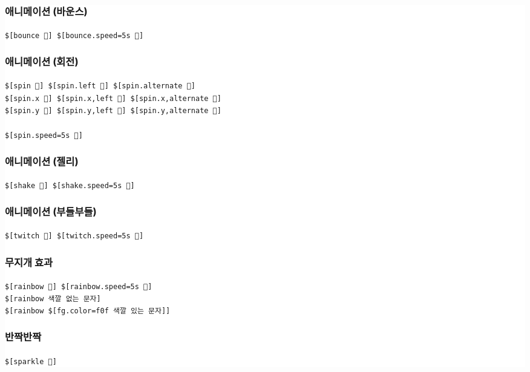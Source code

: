 <MfmPreview text="$[x2 $[jump 🍮] $[jump.speed=5s 🍮]]"></MfmPreview>

### 애니메이션 (바운스)

```
$[bounce 🍮] $[bounce.speed=5s 🍮]
```

<MfmPreview text="$[x2 $[bounce 🍮] $[bounce.speed=5s 🍮]]"></MfmPreview>

### 애니메이션 (회전)

```
$[spin 🍮] $[spin.left 🍮] $[spin.alternate 🍮]
$[spin.x 🍮] $[spin.x,left 🍮] $[spin.x,alternate 🍮]
$[spin.y 🍮] $[spin.y,left 🍮] $[spin.y,alternate 🍮]

$[spin.speed=5s 🍮]
```

<MfmPreview text="$[x2 $[spin 🍮] $[spin.left 🍮] $[spin.alternate 🍮]
$[spin.x 🍮] $[spin.x,left 🍮] $[spin.x,alternate 🍮]
$[spin.y 🍮] $[spin.y,left 🍮] $[spin.y,alternate 🍮]
$[spin.speed=5s 🍮]]"></MfmPreview>

### 애니메이션 (젤리)

```
$[shake 🍮] $[shake.speed=5s 🍮]
```

<MfmPreview text="$[x2 $[shake 🍮] $[shake.speed=5s 🍮]]"></MfmPreview>

### 애니메이션 (부들부들)

```
$[twitch 🍮] $[twitch.speed=5s 🍮]
```

<MfmPreview text="$[x2 $[twitch 🍮] $[twitch.speed=5s 🍮]]"></MfmPreview>

### 무지개 효과

```
$[rainbow 🍮] $[rainbow.speed=5s 🍮]
$[rainbow 색깔 없는 문자]
$[rainbow $[fg.color=f0f 색깔 있는 문자]]
```

<MfmPreview text="$[rainbow 🍮] $[rainbow.speed=5s 🍮]
$[rainbow 色なし文字]
$[rainbow $[fg.color=f0f 色付き文字]]"></MfmPreview>

### 반짝반짝

```
$[sparkle 🍮]
```
